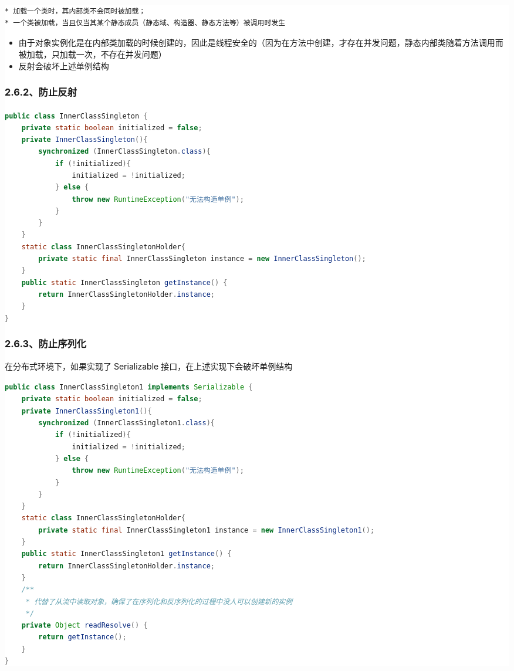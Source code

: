 	* 加载一个类时，其内部类不会同时被加载；
	* 一个类被加载，当且仅当其某个静态成员（静态域、构造器、静态方法等）被调用时发生

- 由于对象实例化是在内部类加载的时候创建的，因此是线程安全的（因为在方法中创建，才存在并发问题，静态内部类随着方法调用而被加载，只加载一次，不存在并发问题）
- 反射会破坏上述单例结构

### 2.6.2、防止反射

```java
public class InnerClassSingleton {
    private static boolean initialized = false;
    private InnerClassSingleton(){
        synchronized (InnerClassSingleton.class){
            if (!initialized){
                initialized = !initialized;
            } else {
                throw new RuntimeException("无法构造单例");
            }
        }
    }
    static class InnerClassSingletonHolder{
        private static final InnerClassSingleton instance = new InnerClassSingleton();
    }
    public static InnerClassSingleton getInstance() {
        return InnerClassSingletonHolder.instance;
    }
}
```

### 2.6.3、防止序列化

在分布式环境下，如果实现了 Serializable 接口，在上述实现下会破坏单例结构

```java
public class InnerClassSingleton1 implements Serializable {
    private static boolean initialized = false;
    private InnerClassSingleton1(){
        synchronized (InnerClassSingleton1.class){
            if (!initialized){
                initialized = !initialized;
            } else {
                throw new RuntimeException("无法构造单例");
            }
        }
    }
    static class InnerClassSingletonHolder{
        private static final InnerClassSingleton1 instance = new InnerClassSingleton1();
    }
    public static InnerClassSingleton1 getInstance() {
        return InnerClassSingletonHolder.instance;
    }
    /**
     * 代替了从流中读取对象，确保了在序列化和反序列化的过程中没人可以创建新的实例
     */
    private Object readResolve() {
        return getInstance();
    }
}
```
